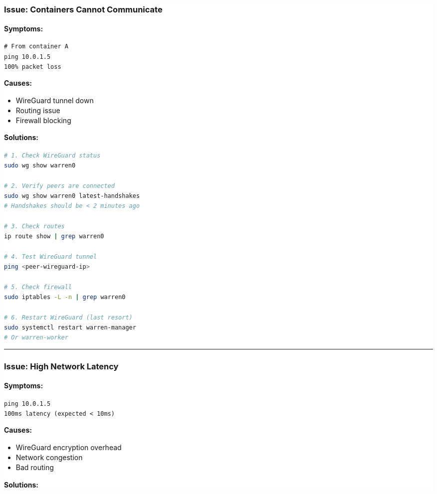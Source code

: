 
### Issue: Containers Cannot Communicate

**Symptoms:**
```
# From container A
ping 10.0.1.5
100% packet loss
```

**Causes:**
- WireGuard tunnel down
- Routing issue
- Firewall blocking

**Solutions:**

```bash
# 1. Check WireGuard status
sudo wg show warren0

# 2. Verify peers are connected
sudo wg show warren0 latest-handshakes
# Handshakes should be < 2 minutes ago

# 3. Check routes
ip route show | grep warren0

# 4. Test WireGuard tunnel
ping <peer-wireguard-ip>

# 5. Check firewall
sudo iptables -L -n | grep warren0

# 6. Restart WireGuard (last resort)
sudo systemctl restart warren-manager
# Or warren-worker
```

---

### Issue: High Network Latency

**Symptoms:**
```
ping 10.0.1.5
100ms latency (expected < 10ms)
```

**Causes:**
- WireGuard encryption overhead
- Network congestion
- Bad routing

**Solutions:**
